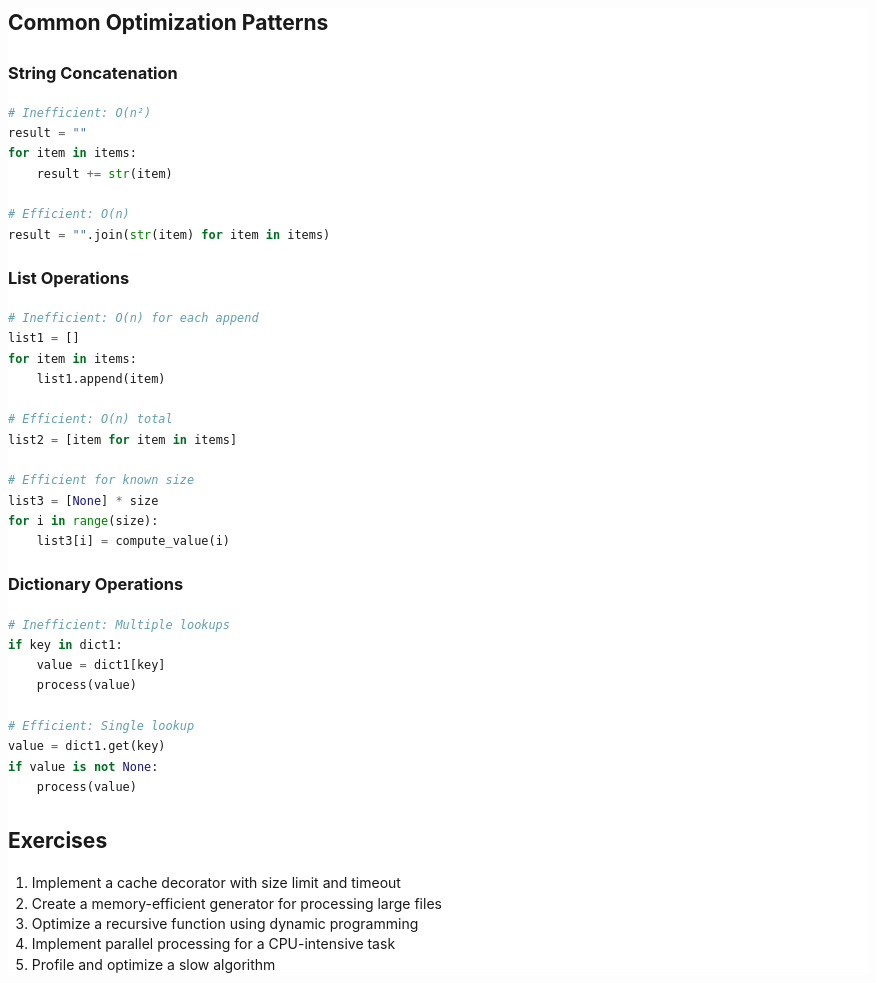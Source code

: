 ## Common Optimization Patterns

### String Concatenation
```python
# Inefficient: O(n²)
result = ""
for item in items:
    result += str(item)

# Efficient: O(n)
result = "".join(str(item) for item in items)
```

### List Operations
```python
# Inefficient: O(n) for each append
list1 = []
for item in items:
    list1.append(item)

# Efficient: O(n) total
list2 = [item for item in items]

# Efficient for known size
list3 = [None] * size
for i in range(size):
    list3[i] = compute_value(i)
```

### Dictionary Operations
```python
# Inefficient: Multiple lookups
if key in dict1:
    value = dict1[key]
    process(value)

# Efficient: Single lookup
value = dict1.get(key)
if value is not None:
    process(value)
```

## Exercises

1. Implement a cache decorator with size limit and timeout
2. Create a memory-efficient generator for processing large files
3. Optimize a recursive function using dynamic programming
4. Implement parallel processing for a CPU-intensive task
5. Profile and optimize a slow algorithm